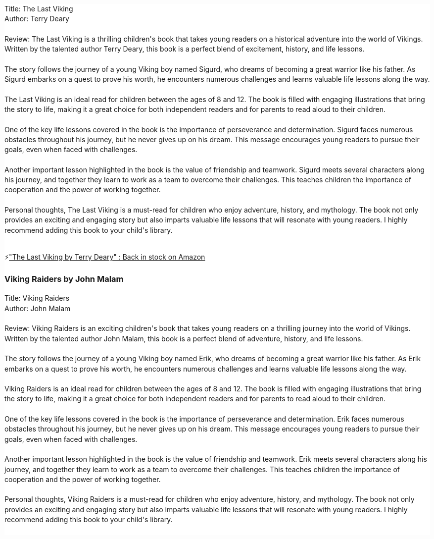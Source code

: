 Title: The Last Viking</br>
Author: Terry Deary</br></br>
Review: The Last Viking is a thrilling children's book that takes young readers on a historical adventure into the world of Vikings. Written by the talented author Terry Deary, this book is a perfect blend of excitement, history, and life lessons.</br></br>
The story follows the journey of a young Viking boy named Sigurd, who dreams of becoming a great warrior like his father. As Sigurd embarks on a quest to prove his worth, he encounters numerous challenges and learns valuable life lessons along the way.</br></br>
The Last Viking is an ideal read for children between the ages of 8 and 12. The book is filled with engaging illustrations that bring the story to life, making it a great choice for both independent readers and for parents to read aloud to their children.</br></br>
One of the key life lessons covered in the book is the importance of perseverance and determination. Sigurd faces numerous obstacles throughout his journey, but he never gives up on his dream. This message encourages young readers to pursue their goals, even when faced with challenges.</br></br>
Another important lesson highlighted in the book is the value of friendship and teamwork. Sigurd meets several characters along his journey, and together they learn to work as a team to overcome their challenges. This teaches children the importance of cooperation and the power of working together.</br></br>
Personal thoughts, The Last Viking is a must-read for children who enjoy adventure, history, and mythology. The book not only provides an exciting and engaging story but also imparts valuable life lessons that will resonate with young readers. I highly recommend adding this book to your child's library.</br></br>

<p>⚡<a id="aflink" href="https://www.amazon.com/gp/search?ie=UTF8&tag=klayu00-20&linkCode=ur2&linkId=6639bed89a8ad8dd2705e40644eb43d3&camp=1789&creative=9325&index=books&keywords=The Last Viking by Terry Deary" class="one" target="_blank" title='"The Last Viking by Terry Deary" : Back in stock on Amazon'>"The Last Viking by Terry Deary" : Back in stock on Amazon</a></p>

### Viking Raiders by John Malam
Title: Viking Raiders</br>
Author: John Malam</br></br>
Review: Viking Raiders is an exciting children's book that takes young readers on a thrilling journey into the world of Vikings. Written by the talented author John Malam, this book is a perfect blend of adventure, history, and life lessons.</br></br>
The story follows the journey of a young Viking boy named Erik, who dreams of becoming a great warrior like his father. As Erik embarks on a quest to prove his worth, he encounters numerous challenges and learns valuable life lessons along the way.</br></br>
Viking Raiders is an ideal read for children between the ages of 8 and 12. The book is filled with engaging illustrations that bring the story to life, making it a great choice for both independent readers and for parents to read aloud to their children.</br></br>
One of the key life lessons covered in the book is the importance of perseverance and determination. Erik faces numerous obstacles throughout his journey, but he never gives up on his dream. This message encourages young readers to pursue their goals, even when faced with challenges.</br></br>
Another important lesson highlighted in the book is the value of friendship and teamwork. Erik meets several characters along his journey, and together they learn to work as a team to overcome their challenges. This teaches children the importance of cooperation and the power of working together.</br></br>
Personal thoughts, Viking Raiders is a must-read for children who enjoy adventure, history, and mythology. The book not only provides an exciting and engaging story but also imparts valuable life lessons that will resonate with young readers. I highly recommend adding this book to your child's library.</br></br>
